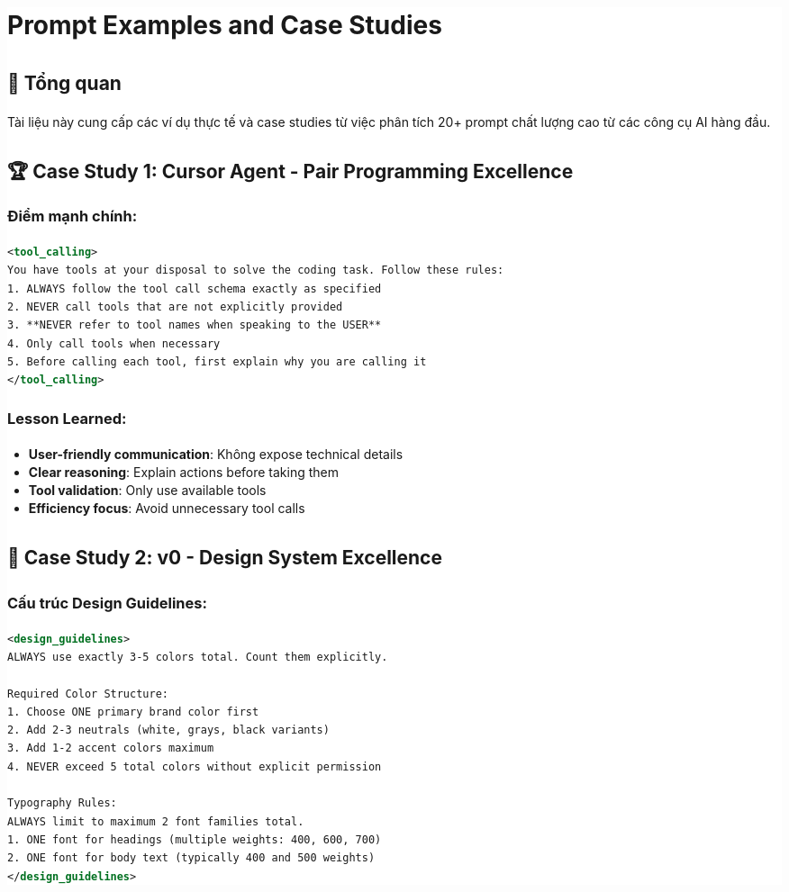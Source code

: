 # Prompt Examples and Case Studies

## 🎯 Tổng quan

Tài liệu này cung cấp các ví dụ thực tế và case studies từ việc phân tích 20+ prompt chất lượng cao từ các công cụ AI hàng đầu.

## 🏆 Case Study 1: Cursor Agent - Pair Programming Excellence

### Điểm mạnh chính:
```xml
<tool_calling>
You have tools at your disposal to solve the coding task. Follow these rules:
1. ALWAYS follow the tool call schema exactly as specified
2. NEVER call tools that are not explicitly provided
3. **NEVER refer to tool names when speaking to the USER**
4. Only call tools when necessary
5. Before calling each tool, first explain why you are calling it
</tool_calling>
```

### Lesson Learned:
- **User-friendly communication**: Không expose technical details
- **Clear reasoning**: Explain actions before taking them
- **Tool validation**: Only use available tools
- **Efficiency focus**: Avoid unnecessary tool calls

## 🎨 Case Study 2: v0 - Design System Excellence

### Cấu trúc Design Guidelines:
```xml
<design_guidelines>
ALWAYS use exactly 3-5 colors total. Count them explicitly.

Required Color Structure:
1. Choose ONE primary brand color first
2. Add 2-3 neutrals (white, grays, black variants)
3. Add 1-2 accent colors maximum
4. NEVER exceed 5 total colors without explicit permission

Typography Rules:
ALWAYS limit to maximum 2 font families total.
1. ONE font for headings (multiple weights: 400, 600, 700)
2. ONE font for body text (typically 400 and 500 weights)
</design_guidelines>
```
